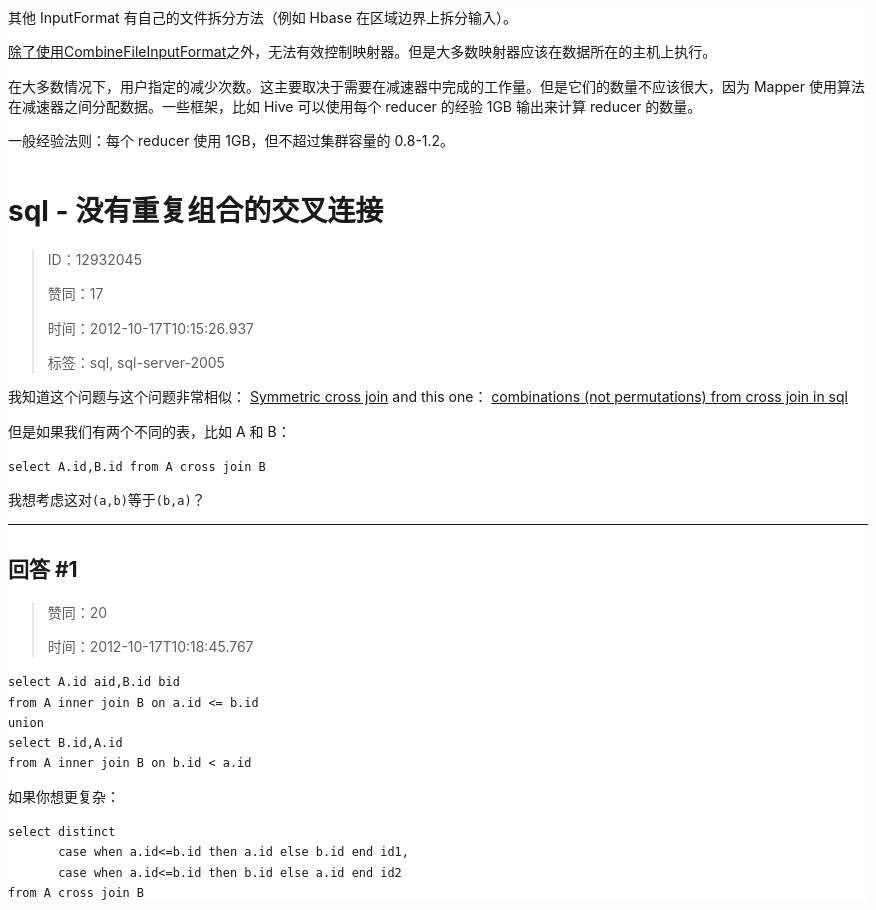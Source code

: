 其他 InputFormat 有自己的文件拆分方法（例如 Hbase 在区域边界上拆分输入）。

[除了使用CombineFileInputFormat](http://hadoop.apache.org/docs/current/api/org/apache/hadoop/mapred/lib/CombineFileInputFormat.html)之外，无法有效控制映射器。但是大多数映射器应该在数据所在的主机上执行。

在大多数情况下，用户指定的减少次数。这主要取决于需要在减速器中完成的工作量。但是它们的数量不应该很大，因为 Mapper 使用算法在减速器之间分配数据。一些框架，比如 Hive 可以使用每个 reducer 的经验 1GB 输出来计算 reducer 的数量。

一般经验法则：每个 reducer 使用 1GB，但不超过集群容量的 0.8-1.2。

# sql - 没有重复组合的交叉连接

> ID：12932045
> 
> 赞同：17
> 
> 时间：2012-10-17T10:15:26.937
> 
> 标签：sql, sql-server-2005

我知道这个问题与这个问题非常相似： [Symmetric cross join](https://stackoverflow.com/questions/12490244/symmetric-cross-join) and this one： [combinations (not permutations) from cross join in sql](https://stackoverflow.com/questions/7112513/combinations-not-permutations-from-cross-join-in-sql)

但是如果我们有两个不同的表，比如 A 和 B：

```
select A.id,B.id from A cross join B 
```

我想考虑这对`(a,b)`等于`(b,a)`？

* * *

## 回答 #1

> 赞同：20
> 
> 时间：2012-10-17T10:18:45.767

```
select A.id aid,B.id bid
from A inner join B on a.id <= b.id
union
select B.id,A.id
from A inner join B on b.id < a.id 
```

如果你想更复杂：

```
select distinct
       case when a.id<=b.id then a.id else b.id end id1,
       case when a.id<=b.id then b.id else a.id end id2
from A cross join B 
```
